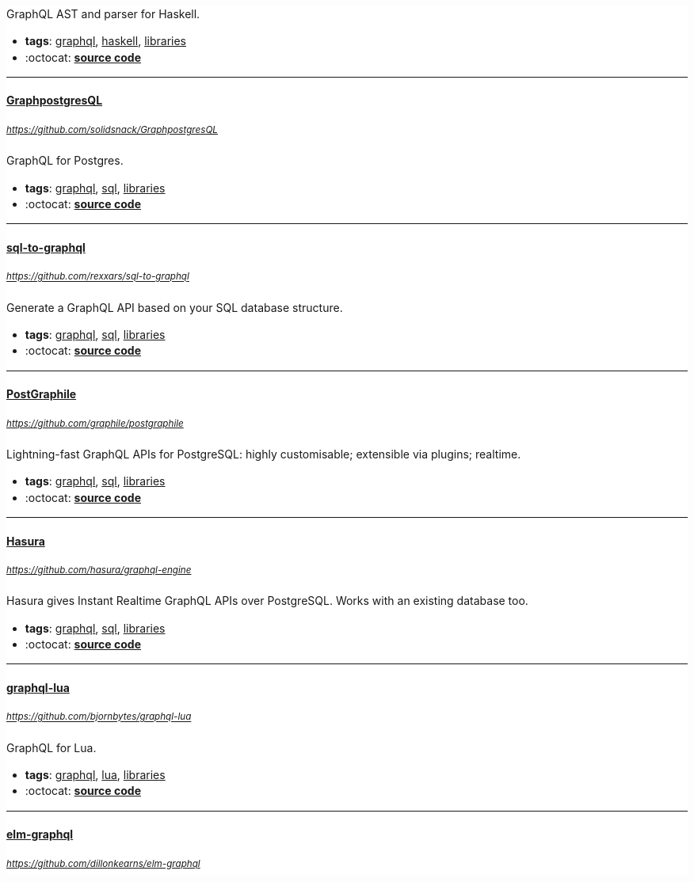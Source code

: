 GraphQL AST and parser for Haskell.
* **tags**: [graphql](../tagged/graphql.md), [haskell](../tagged/haskell.md), [libraries](../tagged/libraries.md)
* :octocat: **[source code](https://github.com/jdnavarro/graphql-haskell)**
---
#### [GraphpostgresQL](https://github.com/solidsnack/GraphpostgresQL)
_<sup>https://github.com/solidsnack/GraphpostgresQL</sup>_

GraphQL for Postgres.
* **tags**: [graphql](../tagged/graphql.md), [sql](../tagged/sql.md), [libraries](../tagged/libraries.md)
* :octocat: **[source code](https://github.com/solidsnack/GraphpostgresQL)**
---
#### [sql-to-graphql](https://github.com/rexxars/sql-to-graphql)
_<sup>https://github.com/rexxars/sql-to-graphql</sup>_

Generate a GraphQL API based on your SQL database structure.
* **tags**: [graphql](../tagged/graphql.md), [sql](../tagged/sql.md), [libraries](../tagged/libraries.md)
* :octocat: **[source code](https://github.com/rexxars/sql-to-graphql)**
---
#### [PostGraphile](https://github.com/graphile/postgraphile)
_<sup>https://github.com/graphile/postgraphile</sup>_

Lightning-fast GraphQL APIs for PostgreSQL: highly customisable; extensible via plugins; realtime.
* **tags**: [graphql](../tagged/graphql.md), [sql](../tagged/sql.md), [libraries](../tagged/libraries.md)
* :octocat: **[source code](https://github.com/graphile/postgraphile)**
---
#### [Hasura](https://github.com/hasura/graphql-engine)
_<sup>https://github.com/hasura/graphql-engine</sup>_

Hasura gives Instant Realtime GraphQL APIs over PostgreSQL. Works with an existing database too.
* **tags**: [graphql](../tagged/graphql.md), [sql](../tagged/sql.md), [libraries](../tagged/libraries.md)
* :octocat: **[source code](https://github.com/hasura/graphql-engine)**
---
#### [graphql-lua](https://github.com/bjornbytes/graphql-lua)
_<sup>https://github.com/bjornbytes/graphql-lua</sup>_

GraphQL for Lua.
* **tags**: [graphql](../tagged/graphql.md), [lua](../tagged/lua.md), [libraries](../tagged/libraries.md)
* :octocat: **[source code](https://github.com/bjornbytes/graphql-lua)**
---
#### [elm-graphql](https://github.com/dillonkearns/elm-graphql)
_<sup>https://github.com/dillonkearns/elm-graphql</sup>_
